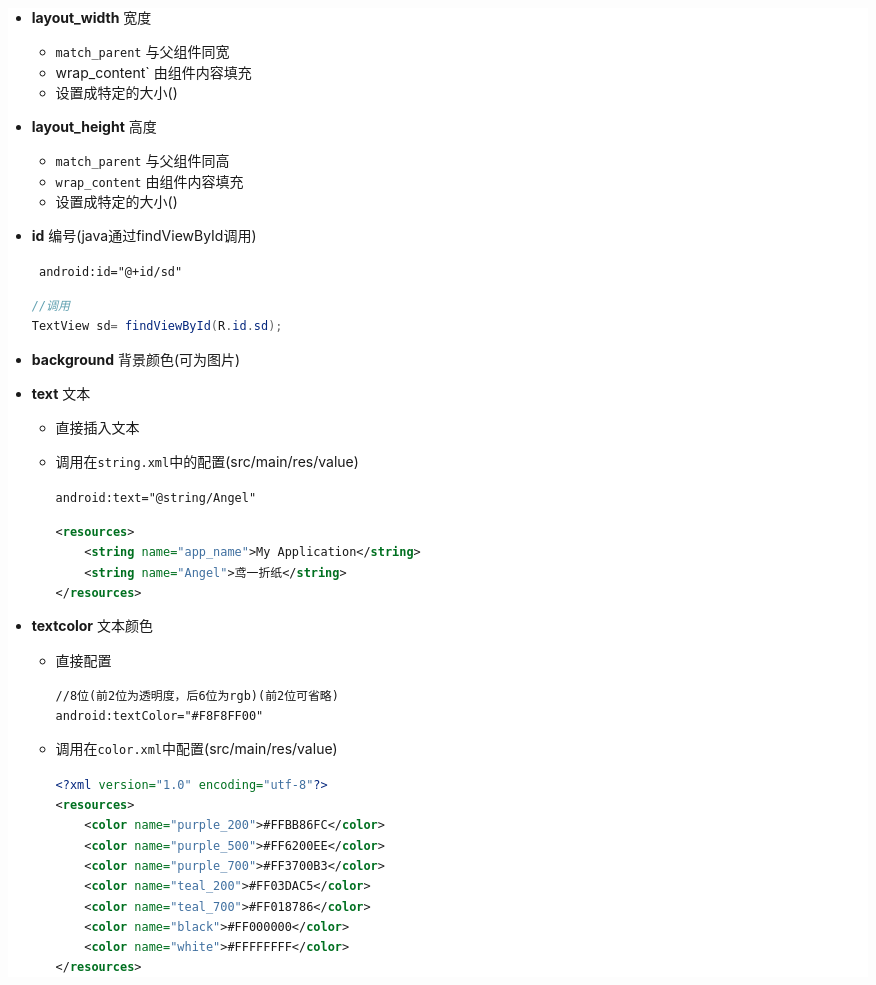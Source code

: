 - **layout_width** 宽度
  - `match_parent` 与父组件同宽
  - wrap_content` 由组件内容填充
  - 设置成特定的大小()

  
  
- **layout_height** 高度
  
  - `match_parent` 与父组件同高
  - `wrap_content` 由组件内容填充
  - 设置成特定的大小()
  
  
  
- **id**  编号(java通过findViewById调用)

  ```
   android:id="@+id/sd"
  ```

  ```java
  //调用
  TextView sd= findViewById(R.id.sd);
  ```

  

- **background**  背景颜色(可为图片)



- **text**  文本

  - 直接插入文本

  - 调用在`string.xml`中的配置(src/main/res/value)

    ```
    android:text="@string/Angel"
    ```

    ```xml
    <resources>
        <string name="app_name">My Application</string>
        <string name="Angel">鸢一折纸</string>
    </resources>
    ```

  

- **textcolor**  文本颜色

  - 直接配置

    ```
    //8位(前2位为透明度，后6位为rgb)(前2位可省略)
    android:textColor="#F8F8FF00"
    ```

  - 调用在`color.xml`中配置(src/main/res/value)

    ```xml
    <?xml version="1.0" encoding="utf-8"?>
    <resources>
        <color name="purple_200">#FFBB86FC</color>
        <color name="purple_500">#FF6200EE</color>
        <color name="purple_700">#FF3700B3</color>
        <color name="teal_200">#FF03DAC5</color>
        <color name="teal_700">#FF018786</color>
        <color name="black">#FF000000</color>
        <color name="white">#FFFFFFFF</color>
    </resources>
    ```
